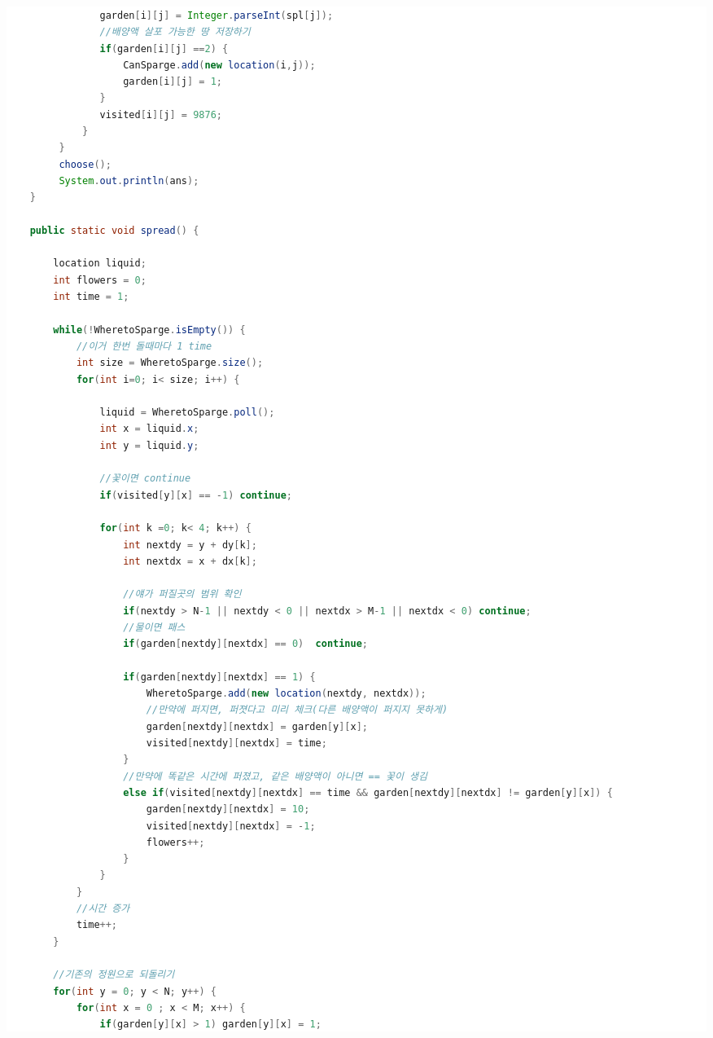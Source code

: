 ```java
             	garden[i][j] = Integer.parseInt(spl[j]);
             	//배양액 살포 가능한 땅 저장하기
             	if(garden[i][j] ==2) {
             		CanSparge.add(new location(i,j));
             		garden[i][j] = 1;
             	}
             	visited[i][j] = 9876;
             }
         }
         choose();
         System.out.println(ans);
    }

	public static void spread() {
	    
		location liquid;
		int flowers = 0;
		int time = 1;
		
		while(!WheretoSparge.isEmpty()) {
            //이거 한번 돌때마다 1 time
			int size = WheretoSparge.size();
			for(int i=0; i< size; i++) {
				
				liquid = WheretoSparge.poll();
				int x = liquid.x;
				int y = liquid.y;
                
				//꽃이면 continue
				if(visited[y][x] == -1) continue;
                
				for(int k =0; k< 4; k++) {
					int nextdy = y + dy[k];
					int nextdx = x + dx[k];
					
                    //얘가 퍼질곳의 범위 확인
					if(nextdy > N-1 || nextdy < 0 || nextdx > M-1 || nextdx < 0) continue;
                    //물이면 패스
					if(garden[nextdy][nextdx] == 0)  continue;
					
					if(garden[nextdy][nextdx] == 1) {
						WheretoSparge.add(new location(nextdy, nextdx));
                        //만약에 퍼지면, 퍼졋다고 미리 체크(다른 배양액이 퍼지지 못하게)
						garden[nextdy][nextdx] = garden[y][x];
						visited[nextdy][nextdx] = time;
					}
                    //만약에 똑같은 시간에 퍼졌고, 같은 배양액이 아니면 == 꽃이 생김
					else if(visited[nextdy][nextdx] == time && garden[nextdy][nextdx] != garden[y][x]) {
						garden[nextdy][nextdx] = 10;
						visited[nextdy][nextdx] = -1;
						flowers++;
					}					
				}				
			}
			//시간 증가
			time++;
		}

		//기존의 정원으로 되돌리기
		for(int y = 0; y < N; y++) {
			for(int x = 0 ; x < M; x++) {
				if(garden[y][x] > 1) garden[y][x] = 1;
```